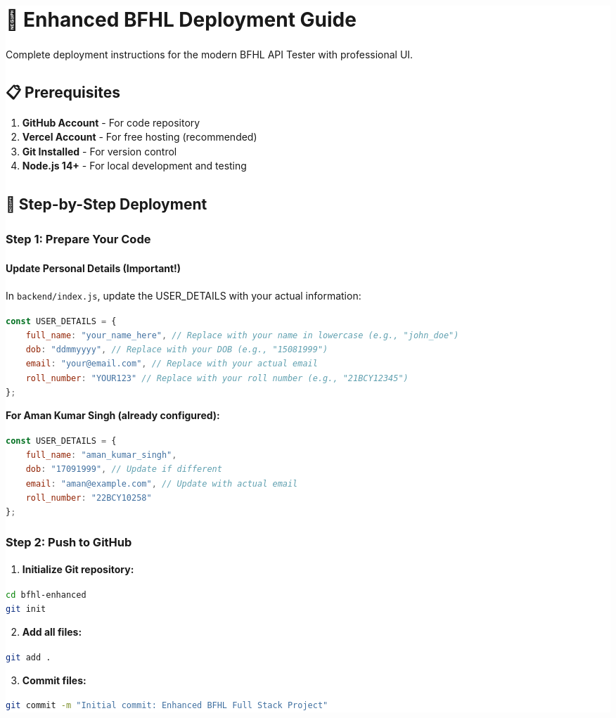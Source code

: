 # 🚀 Enhanced BFHL Deployment Guide

Complete deployment instructions for the modern BFHL API Tester with professional UI.

## 📋 Prerequisites

1. **GitHub Account** - For code repository
2. **Vercel Account** - For free hosting (recommended)
3. **Git Installed** - For version control
4. **Node.js 14+** - For local development and testing

## 🚀 Step-by-Step Deployment

### Step 1: Prepare Your Code

#### Update Personal Details (Important!)

In `backend/index.js`, update the USER_DETAILS with your actual information:

```javascript
const USER_DETAILS = {
    full_name: "your_name_here", // Replace with your name in lowercase (e.g., "john_doe")
    dob: "ddmmyyyy", // Replace with your DOB (e.g., "15081999") 
    email: "your@email.com", // Replace with your actual email
    roll_number: "YOUR123" // Replace with your roll number (e.g., "21BCY12345")
};
```

**For Aman Kumar Singh (already configured):**
```javascript
const USER_DETAILS = {
    full_name: "aman_kumar_singh",
    dob: "17091999", // Update if different
    email: "aman@example.com", // Update with actual email
    roll_number: "22BCY10258"
};
```

### Step 2: Push to GitHub

1. **Initialize Git repository:**
```bash
cd bfhl-enhanced
git init
```

2. **Add all files:**
```bash
git add .
```

3. **Commit files:**
```bash
git commit -m "Initial commit: Enhanced BFHL Full Stack Project"
```
